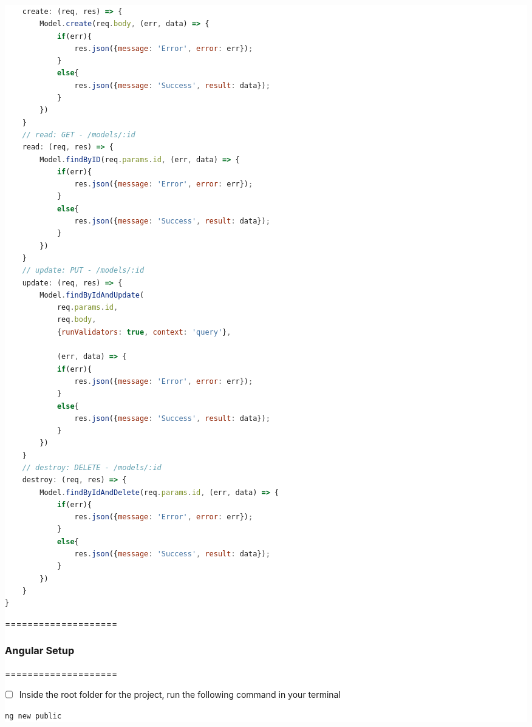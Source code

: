 ```javascript
    create: (req, res) => {
        Model.create(req.body, (err, data) => {
            if(err){
                res.json({message: 'Error', error: err});
            }
            else{
                res.json({message: 'Success', result: data});
            }
        })
    }
    // read: GET - /models/:id
    read: (req, res) => {
        Model.findByID(req.params.id, (err, data) => {
            if(err){
                res.json({message: 'Error', error: err});
            }
            else{
                res.json({message: 'Success', result: data});
            }
        })
    }
    // update: PUT - /models/:id
    update: (req, res) => {
        Model.findByIdAndUpdate(
            req.params.id, 
            req.body, 
            {runValidators: true, context: 'query'}, 
            
            (err, data) => {
            if(err){
                res.json({message: 'Error', error: err});
            }
            else{
                res.json({message: 'Success', result: data});
            }
        })
    }
    // destroy: DELETE - /models/:id
    destroy: (req, res) => {
        Model.findByIdAndDelete(req.params.id, (err, data) => {
            if(err){
                res.json({message: 'Error', error: err});
            }
            else{
                res.json({message: 'Success', result: data});
            }
        })
    }
}
```
====================
### Angular Setup
====================
- [ ] Inside the root folder for the project, run the following command in your terminal
```cli
ng new public
```
